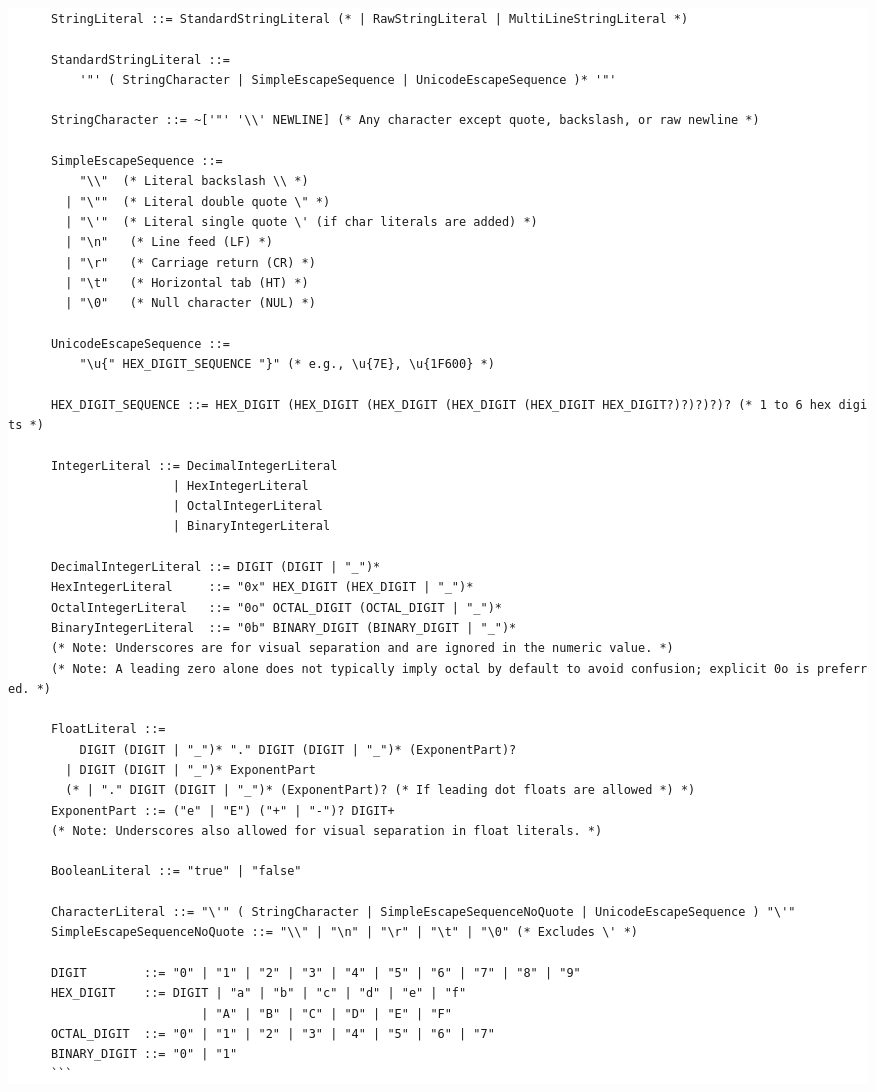           StringLiteral ::= StandardStringLiteral (* | RawStringLiteral | MultiLineStringLiteral *)

          StandardStringLiteral ::=
              '"' ( StringCharacter | SimpleEscapeSequence | UnicodeEscapeSequence )* '"'

          StringCharacter ::= ~['"' '\\' NEWLINE] (* Any character except quote, backslash, or raw newline *)

          SimpleEscapeSequence ::=
              "\\"  (* Literal backslash \\ *)
            | "\""  (* Literal double quote \" *)
            | "\'"  (* Literal single quote \' (if char literals are added) *)
            | "\n"   (* Line feed (LF) *)
            | "\r"   (* Carriage return (CR) *)
            | "\t"   (* Horizontal tab (HT) *)
            | "\0"   (* Null character (NUL) *)
          
          UnicodeEscapeSequence ::=
              "\u{" HEX_DIGIT_SEQUENCE "}" (* e.g., \u{7E}, \u{1F600} *)
          
          HEX_DIGIT_SEQUENCE ::= HEX_DIGIT (HEX_DIGIT (HEX_DIGIT (HEX_DIGIT (HEX_DIGIT HEX_DIGIT?)?)?)?)? (* 1 to 6 hex digits *)

          IntegerLiteral ::= DecimalIntegerLiteral
                           | HexIntegerLiteral
                           | OctalIntegerLiteral
                           | BinaryIntegerLiteral

          DecimalIntegerLiteral ::= DIGIT (DIGIT | "_")*
          HexIntegerLiteral     ::= "0x" HEX_DIGIT (HEX_DIGIT | "_")*
          OctalIntegerLiteral   ::= "0o" OCTAL_DIGIT (OCTAL_DIGIT | "_")*
          BinaryIntegerLiteral  ::= "0b" BINARY_DIGIT (BINARY_DIGIT | "_")*
          (* Note: Underscores are for visual separation and are ignored in the numeric value. *)
          (* Note: A leading zero alone does not typically imply octal by default to avoid confusion; explicit 0o is preferred. *)

          FloatLiteral ::=
              DIGIT (DIGIT | "_")* "." DIGIT (DIGIT | "_")* (ExponentPart)?
            | DIGIT (DIGIT | "_")* ExponentPart
            (* | "." DIGIT (DIGIT | "_")* (ExponentPart)? (* If leading dot floats are allowed *) *)
          ExponentPart ::= ("e" | "E") ("+" | "-")? DIGIT+
          (* Note: Underscores also allowed for visual separation in float literals. *)

          BooleanLiteral ::= "true" | "false"

          CharacterLiteral ::= "\'" ( StringCharacter | SimpleEscapeSequenceNoQuote | UnicodeEscapeSequence ) "\'"
          SimpleEscapeSequenceNoQuote ::= "\\" | "\n" | "\r" | "\t" | "\0" (* Excludes \' *)

          DIGIT        ::= "0" | "1" | "2" | "3" | "4" | "5" | "6" | "7" | "8" | "9"
          HEX_DIGIT    ::= DIGIT | "a" | "b" | "c" | "d" | "e" | "f"
                               | "A" | "B" | "C" | "D" | "E" | "F"
          OCTAL_DIGIT  ::= "0" | "1" | "2" | "3" | "4" | "5" | "6" | "7"
          BINARY_DIGIT ::= "0" | "1"
          ```
